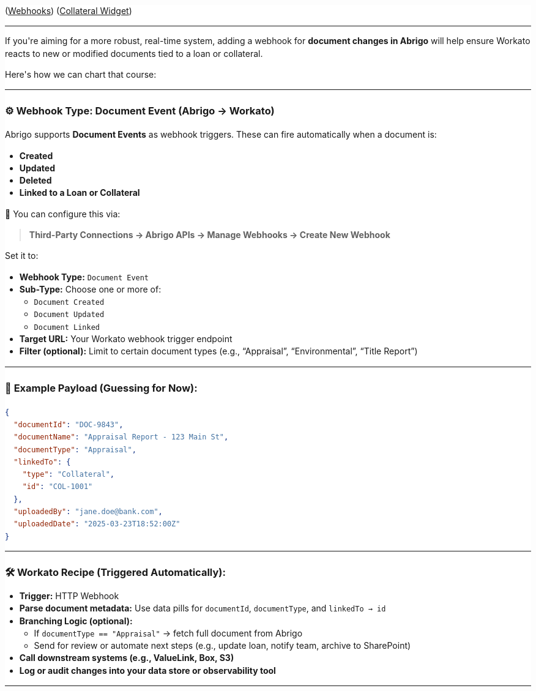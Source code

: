 ([Webhooks](https://developer.abrigo.com/docs/webhooks#:~:text=Sageworks%20webhooks%20are%20an%20extension,to%20poll%20the%20event%20system)) ([Collateral Widget](https://developer.abrigo.com/docs/collateral-widget#:~:text=Once%20the%20user%20clicks%20,their%20order%20on%20the%20collateral))

---

If you're aiming for a more robust, real-time system, adding a webhook for **document changes in Abrigo** will help ensure Workato reacts to new or modified documents tied to a loan or collateral.

Here's how we can chart that course:

---

### ⚙️ **Webhook Type: Document Event (Abrigo → Workato)**
Abrigo supports **Document Events** as webhook triggers. These can fire automatically when a document is:
- **Created**
- **Updated**
- **Deleted**
- **Linked to a Loan or Collateral**

📌 You can configure this via:
> **Third-Party Connections → Abrigo APIs → Manage Webhooks → Create New Webhook**

Set it to:
- **Webhook Type:** `Document Event`
- **Sub-Type:** Choose one or more of:
  - `Document Created`
  - `Document Updated`
  - `Document Linked`
- **Target URL:** Your Workato webhook trigger endpoint
- **Filter (optional):** Limit to certain document types (e.g., “Appraisal”, “Environmental”, “Title Report”)

---

### 🧾 **Example Payload (Guessing for Now):**
```json
{
  "documentId": "DOC-9843",
  "documentName": "Appraisal Report - 123 Main St",
  "documentType": "Appraisal",
  "linkedTo": {
    "type": "Collateral",
    "id": "COL-1001"
  },
  "uploadedBy": "jane.doe@bank.com",
  "uploadedDate": "2025-03-23T18:52:00Z"
}
```

---

### 🛠️ **Workato Recipe (Triggered Automatically):**
- **Trigger:** HTTP Webhook
- **Parse document metadata:** Use data pills for `documentId`, `documentType`, and `linkedTo → id`
- **Branching Logic (optional):**
  - If `documentType == "Appraisal"` → fetch full document from Abrigo
  - Send for review or automate next steps (e.g., update loan, notify team, archive to SharePoint)
- **Call downstream systems (e.g., ValueLink, Box, S3)**
- **Log or audit changes into your data store or observability tool**

---
